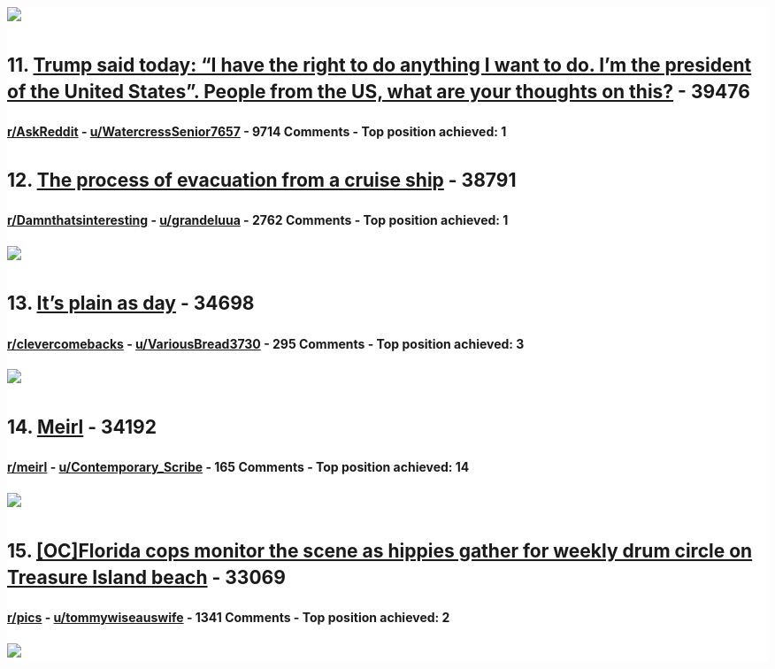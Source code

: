 <a href="https://www.vox.com/health/459226/rfk-jr-trump-covid-vaccine-ban"><img src="https://external-preview.redd.it/eA3v_pLNLl5jm0JmBq0Wy0gHLHx3sBdvkSsVStqFsTY.jpeg?width=140&amp;height=72&amp;crop=140:72,smart&amp;auto=webp&amp;s=92fddc5cc751e62e00a768e33dc57959c4996e8c"></img></a>

## 11. [Trump said today: “I have the right to do anything I want to do. I’m the president of the United States”. People from the US, what are your thoughts on this?](http://reddit.com/r/AskReddit/comments/1n0xxaf/trump_said_today_i_have_the_right_to_do_anything/) - 39476
#### [r/AskReddit](http://reddit.com/r/AskReddit) - [u/WatercressSenior7657](http://reddit.com/u/WatercressSenior7657) - 9714 Comments - Top position achieved: 1

## 12. [The process of evacuation from a cruise ship](http://reddit.com/r/Damnthatsinteresting/comments/1n0sk4l/the_process_of_evacuation_from_a_cruise_ship/) - 38791
#### [r/Damnthatsinteresting](http://reddit.com/r/Damnthatsinteresting) - [u/grandeluua](http://reddit.com/u/grandeluua) - 2762 Comments - Top position achieved: 1

<a href="https://v.redd.it/24ngvbbmhelf1"><img src="https://external-preview.redd.it/NnJnbWhkc2xoZWxmMTCNQCqlkwVxzFUalkeYiA2CA0T_e6R0AVwuBUOgj5c2.png?width=140&amp;height=140&amp;crop=140:140,smart&amp;format=jpg&amp;v=enabled&amp;lthumb=true&amp;s=d4776fa6b0b61f2906441e69ce09fbe335969d3b"></img></a>

## 13. [It’s plain as day](http://reddit.com/r/clevercomebacks/comments/1n0obo1/its_plain_as_day/) - 34698
#### [r/clevercomebacks](http://reddit.com/r/clevercomebacks) - [u/VariousBread3730](http://reddit.com/u/VariousBread3730) - 295 Comments - Top position achieved: 3

<a href="https://i.redd.it/qdlybr3vpdlf1.jpeg"><img src="https://b.thumbs.redditmedia.com/dJ7t8WwSJSGgghR-lnwhg6tjYQLgMrfHpmFK0jeTu8g.jpg"></img></a>

## 14. [Meirl](http://reddit.com/r/meirl/comments/1n05iua/meirl/) - 34192
#### [r/meirl](http://reddit.com/r/meirl) - [u/Contemporary_Scribe](http://reddit.com/u/Contemporary_Scribe) - 165 Comments - Top position achieved: 14

<a href="https://i.redd.it/k1be96qox8lf1.jpeg"><img src="https://a.thumbs.redditmedia.com/u4MgupX_lUXSVPncNZHsOZlq1M1pIr-b1rWxrT8fCn0.jpg"></img></a>

## 15. [[OC]Florida cops monitor the scene as hippies gather for weekly drum circle on Treasure Island beach](http://reddit.com/r/pics/comments/1n0v16f/ocflorida_cops_monitor_the_scene_as_hippies/) - 33069
#### [r/pics](http://reddit.com/r/pics) - [u/tommywiseauswife](http://reddit.com/u/tommywiseauswife) - 1341 Comments - Top position achieved: 2

<a href="https://www.reddit.com/gallery/1n0v16f"><img src="https://a.thumbs.redditmedia.com/GfsSiJrmRriPsZAhjzLl8uDGjlwXiKTyvAK4_mp39m4.jpg"></img></a>
